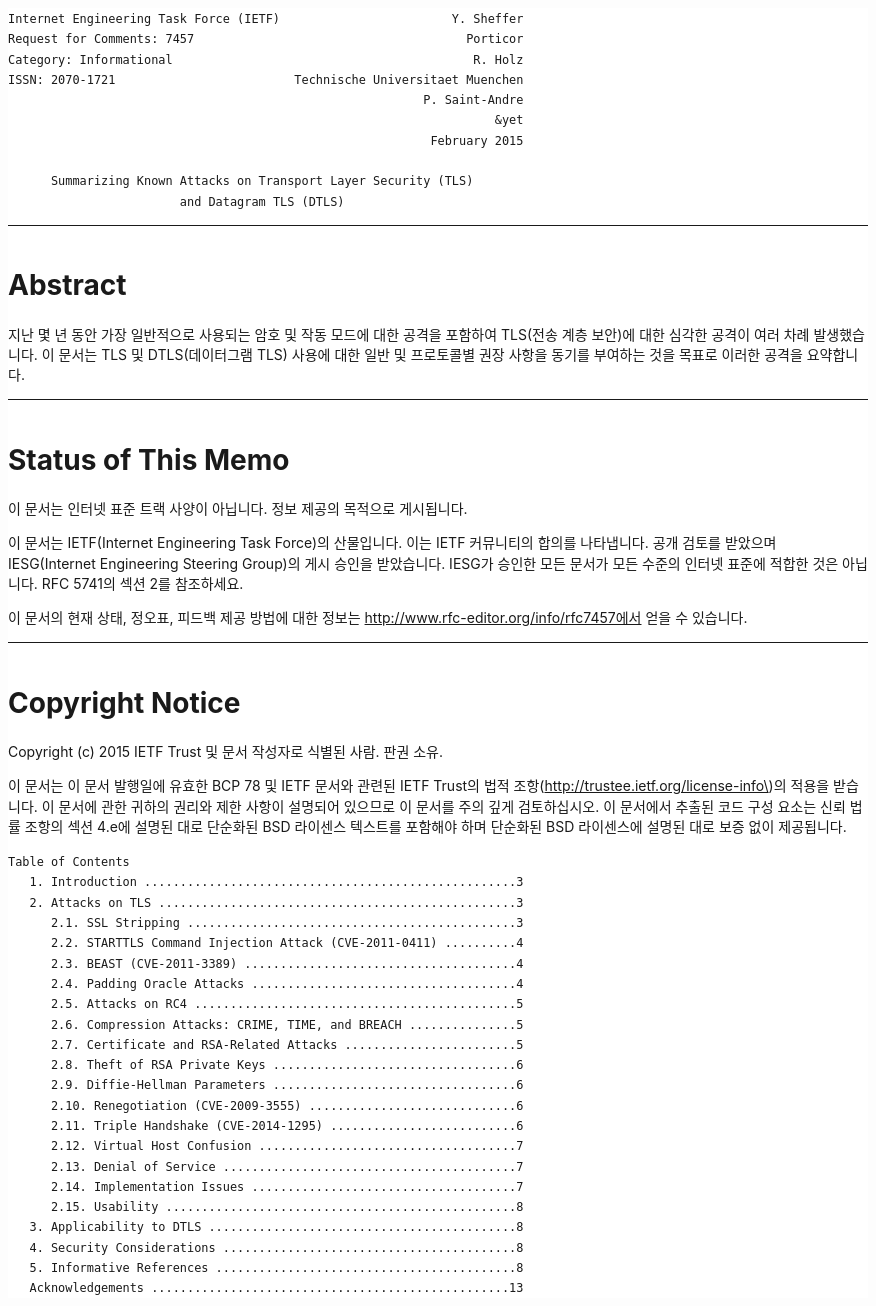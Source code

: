 

```text
Internet Engineering Task Force (IETF)                        Y. Sheffer
Request for Comments: 7457                                      Porticor
Category: Informational                                          R. Holz
ISSN: 2070-1721                         Technische Universitaet Muenchen
                                                          P. Saint-Andre
                                                                    &yet
                                                           February 2015

      Summarizing Known Attacks on Transport Layer Security (TLS)
                        and Datagram TLS (DTLS)
```

---
# **Abstract**

지난 몇 년 동안 가장 일반적으로 사용되는 암호 및 작동 모드에 대한 공격을 포함하여 TLS\(전송 계층 보안\)에 대한 심각한 공격이 여러 차례 발생했습니다. 이 문서는 TLS 및 DTLS\(데이터그램 TLS\) 사용에 대한 일반 및 프로토콜별 권장 사항을 동기를 부여하는 것을 목표로 이러한 공격을 요약합니다.

---
# **Status of This Memo**

이 문서는 인터넷 표준 트랙 사양이 아닙니다. 정보 제공의 목적으로 게시됩니다.

이 문서는 IETF\(Internet Engineering Task Force\)의 산물입니다. 이는 IETF 커뮤니티의 합의를 나타냅니다. 공개 검토를 받았으며 IESG\(Internet Engineering Steering Group\)의 게시 승인을 받았습니다. IESG가 승인한 모든 문서가 모든 수준의 인터넷 표준에 적합한 것은 아닙니다. RFC 5741의 섹션 2를 참조하세요.

이 문서의 현재 상태, 정오표, 피드백 제공 방법에 대한 정보는 http://www.rfc-editor.org/info/rfc7457에서 얻을 수 있습니다.

---
# **Copyright Notice**

Copyright \(c\) 2015 IETF Trust 및 문서 작성자로 식별된 사람. 판권 소유.

이 문서는 이 문서 발행일에 유효한 BCP 78 및 IETF 문서와 관련된 IETF Trust의 법적 조항\(http://trustee.ietf.org/license-info\)의 적용을 받습니다. 이 문서에 관한 귀하의 권리와 제한 사항이 설명되어 있으므로 이 문서를 주의 깊게 검토하십시오. 이 문서에서 추출된 코드 구성 요소는 신뢰 법률 조항의 섹션 4.e에 설명된 대로 단순화된 BSD 라이센스 텍스트를 포함해야 하며 단순화된 BSD 라이센스에 설명된 대로 보증 없이 제공됩니다.

```text
Table of Contents
   1. Introduction ....................................................3
   2. Attacks on TLS ..................................................3
      2.1. SSL Stripping ..............................................3
      2.2. STARTTLS Command Injection Attack (CVE-2011-0411) ..........4
      2.3. BEAST (CVE-2011-3389) ......................................4
      2.4. Padding Oracle Attacks .....................................4
      2.5. Attacks on RC4 .............................................5
      2.6. Compression Attacks: CRIME, TIME, and BREACH ...............5
      2.7. Certificate and RSA-Related Attacks ........................5
      2.8. Theft of RSA Private Keys ..................................6
      2.9. Diffie-Hellman Parameters ..................................6
      2.10. Renegotiation (CVE-2009-3555) .............................6
      2.11. Triple Handshake (CVE-2014-1295) ..........................6
      2.12. Virtual Host Confusion ....................................7
      2.13. Denial of Service .........................................7
      2.14. Implementation Issues .....................................7
      2.15. Usability .................................................8
   3. Applicability to DTLS ...........................................8
   4. Security Considerations .........................................8
   5. Informative References ..........................................8
   Acknowledgements ..................................................13
```